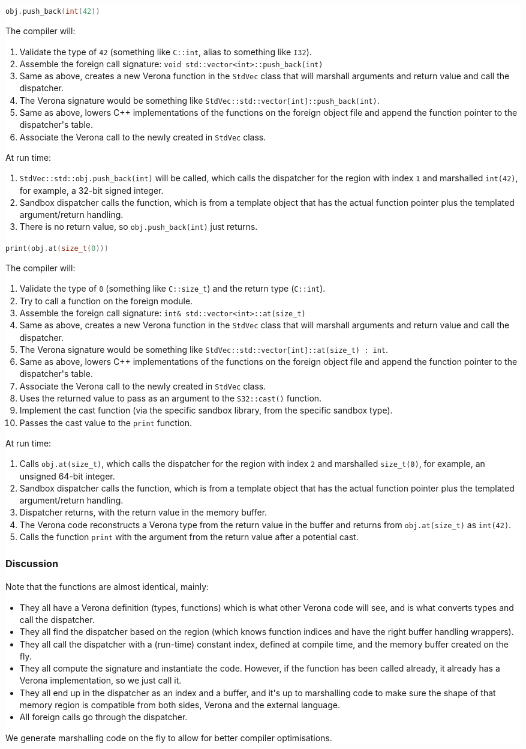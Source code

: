 ```c
obj.push_back(int(42))
```

The compiler will:
1. Validate the type of `42` (something like `C::int`, alias to something like `I32`).
2. Assemble the foreign call signature: `void std::vector<int>::push_back(int)`
3. Same as above, creates a new Verona function in the `StdVec` class that will marshall arguments and return value and call the dispatcher.
4. The Verona signature would be something like `StdVec::std::vector[int]::push_back(int)`.
5. Same as above, lowers C++ implementations of the functions on the foreign object file and append the function pointer to the dispatcher's table.
6. Associate the Verona call to the newly created in `StdVec` class.

At run time:
1. `StdVec::std::obj.push_back(int)` will be called, which calls the dispatcher for the region with index `1` and marshalled `int(42)`, for example, a 32-bit signed integer.
2. Sandbox dispatcher calls the function, which is from a template object that has the actual function pointer plus the templated argument/return handling.
3. There is no return value, so `obj.push_back(int)` just returns.

```c
print(obj.at(size_t(0)))
```

The compiler will:
1. Validate the type of `0` (something like `C::size_t`) and the return type (`C::int`).
2. Try to call a function on the foreign module.
3. Assemble the foreign call signature: `int& std::vector<int>::at(size_t)`
4. Same as above, creates a new Verona function in the `StdVec` class that will marshall arguments and return value and call the dispatcher.
5. The Verona signature would be something like `StdVec::std::vector[int]::at(size_t) : int`.
6. Same as above, lowers C++ implementations of the functions on the foreign object file and append the function pointer to the dispatcher's table.
7. Associate the Verona call to the newly created in `StdVec` class.
8. Uses the returned value to pass as an argument to the `S32::cast()` function.
9. Implement the cast function (via the specific sandbox library, from the specific sandbox type).
10. Passes the cast value to the `print` function.

At run time:
1. Calls `obj.at(size_t)`, which calls the dispatcher for the region with index `2` and marshalled `size_t(0)`, for example, an unsigned 64-bit integer.
2. Sandbox dispatcher calls the function, which is from a template object that has the actual function pointer plus the templated argument/return handling.
3. Dispatcher returns, with the return value in the memory buffer.
4. The Verona code reconstructs a Verona type from the return value in the buffer and returns from `obj.at(size_t)` as `int(42)`.
5. Calls the function `print` with the argument from the return value after a potential cast.

### Discussion

Note that the functions are almost identical, mainly:
* They all have a Verona definition (types, functions) which is what other Verona code will see, and is what converts types and call the dispatcher.
* They all find the dispatcher based on the region (which knows function indices and have the right buffer handling wrappers).
* They all call the dispatcher with a (run-time) constant index, defined at compile time, and the memory buffer created on the fly.
* They all compute the signature and instantiate the code. However, if the function has been called already, it already has a Verona implementation, so we just call it.
* They all end up in the dispatcher as an index and a buffer, and it's up to marshalling code to make sure the shape of that memory region is compatible from both sides, Verona and the external language.
* All foreign calls go through the dispatcher.

We generate marshalling code on the fly to allow for better compiler optimisations.
